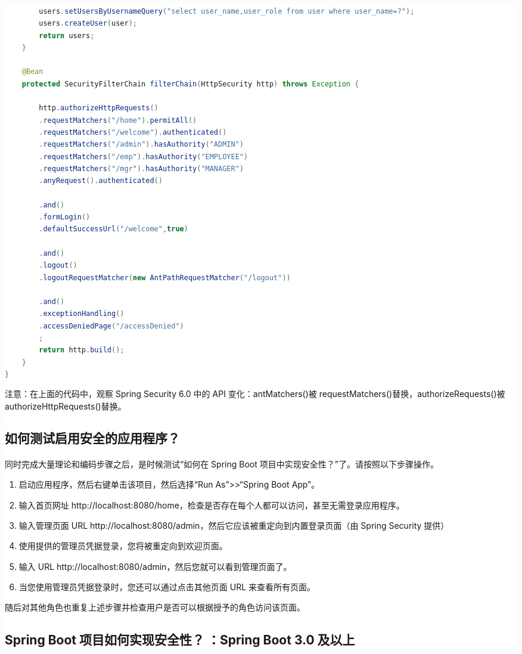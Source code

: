 ```java
		users.setUsersByUsernameQuery("select user_name,user_role from user where user_name=?");
		users.createUser(user);
		return users;
	}

	@Bean
	protected SecurityFilterChain filterChain(HttpSecurity http) throws Exception {

		http.authorizeHttpRequests()
		.requestMatchers("/home").permitAll()
		.requestMatchers("/welcome").authenticated()
		.requestMatchers("/admin").hasAuthority("ADMIN")
		.requestMatchers("/emp").hasAuthority("EMPLOYEE")
		.requestMatchers("/mgr").hasAuthority("MANAGER")
		.anyRequest().authenticated()

		.and()
		.formLogin()
		.defaultSuccessUrl("/welcome",true)

		.and()
		.logout()
		.logoutRequestMatcher(new AntPathRequestMatcher("/logout"))

		.and()
		.exceptionHandling()
		.accessDeniedPage("/accessDenied")
		;
		return http.build();
	}
}
```

注意：在上面的代码中，观察 Spring Security 6.0 中的 API 变化：antMatchers()被 requestMatchers()替换，authorizeRequests()被 authorizeHttpRequests()替换。

## 如何测试启用安全的应用程序？

同时完成大量理论和编码步骤之后，是时候测试“如何在 Spring Boot 项目中实现安全性？”了。请按照以下步骤操作。

1. 启动应用程序，然后右键单击该项目，然后选择“Run As”>>“Spring Boot App”。

2. 输入首页网址 http://localhost:8080/home，检查是否存在每个人都可以访问，甚至无需登录应用程序。

3. 输入管理页面 URL http://localhost:8080/admin，然后它应该被重定向到内置登录页面（由 Spring Security 提供）

4. 使用提供的管理员凭据登录，您将被重定向到欢迎页面。
5. 输入 URL http://localhost:8080/admin，然后您就可以看到管理页面了。
6. 当您使用管理员凭据登录时，您还可以通过点击其他页面 URL 来查看所有页面。

随后对其他角色也重复上述步骤并检查用户是否可以根据授予的角色访问该页面。

## Spring Boot 项目如何实现安全性？ ：Spring Boot 3.0 及以上

